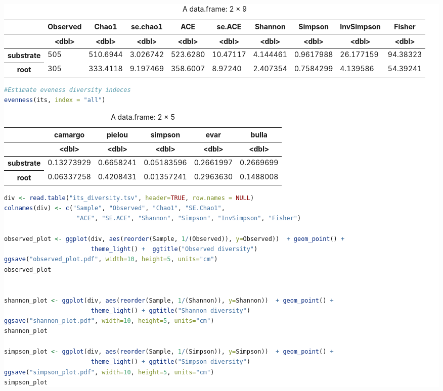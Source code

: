 
<table class="dataframe">
<caption>A data.frame: 2 × 9</caption>
<thead>
	<tr><th></th><th scope=col>Observed</th><th scope=col>Chao1</th><th scope=col>se.chao1</th><th scope=col>ACE</th><th scope=col>se.ACE</th><th scope=col>Shannon</th><th scope=col>Simpson</th><th scope=col>InvSimpson</th><th scope=col>Fisher</th></tr>
	<tr><th></th><th scope=col>&lt;dbl&gt;</th><th scope=col>&lt;dbl&gt;</th><th scope=col>&lt;dbl&gt;</th><th scope=col>&lt;dbl&gt;</th><th scope=col>&lt;dbl&gt;</th><th scope=col>&lt;dbl&gt;</th><th scope=col>&lt;dbl&gt;</th><th scope=col>&lt;dbl&gt;</th><th scope=col>&lt;dbl&gt;</th></tr>
</thead>
<tbody>
	<tr><th scope=row>substrate</th><td>505</td><td>510.6944</td><td>3.026742</td><td>523.6280</td><td>10.47117</td><td>4.144461</td><td>0.9617988</td><td>26.177159</td><td>94.38323</td></tr>
	<tr><th scope=row>root</th><td>305</td><td>333.4118</td><td>9.197469</td><td>358.6007</td><td> 8.97240</td><td>2.407354</td><td>0.7584299</td><td> 4.139586</td><td>54.39241</td></tr>
</tbody>
</table>




```R
#Estimate eveness diversity indeces
evenness(its, index = "all")
```


<table class="dataframe">
<caption>A data.frame: 2 × 5</caption>
<thead>
	<tr><th></th><th scope=col>camargo</th><th scope=col>pielou</th><th scope=col>simpson</th><th scope=col>evar</th><th scope=col>bulla</th></tr>
	<tr><th></th><th scope=col>&lt;dbl&gt;</th><th scope=col>&lt;dbl&gt;</th><th scope=col>&lt;dbl&gt;</th><th scope=col>&lt;dbl&gt;</th><th scope=col>&lt;dbl&gt;</th></tr>
</thead>
<tbody>
	<tr><th scope=row>substrate</th><td>0.13273929</td><td>0.6658241</td><td>0.05183596</td><td>0.2661997</td><td>0.2669699</td></tr>
	<tr><th scope=row>root</th><td>0.06337258</td><td>0.4208431</td><td>0.01357241</td><td>0.2963630</td><td>0.1488008</td></tr>
</tbody>
</table>




```R
div <- read.table("its_diversity.tsv", header=TRUE, row.names = NULL)
colnames(div) <- c("Sample", "Observed", "Chao1", "SE.Chao1", 
                    "ACE", "SE.ACE", "Shannon", "Simpson", "InvSimpson", "Fisher")

observed_plot <- ggplot(div, aes(reorder(Sample, 1/(Observed)), y=Observed))  + geom_point() + 
                        theme_light() +  ggtitle("Observed diversity") 
ggsave("observed_plot.pdf", width=10, height=5, units="cm")
observed_plot


shannon_plot <- ggplot(div, aes(reorder(Sample, 1/(Shannon)), y=Shannon))  + geom_point() + 
                        theme_light() + ggtitle("Shannon diversity")
ggsave("shannon_plot.pdf", width=10, height=5, units="cm")
shannon_plot

simpson_plot <- ggplot(div, aes(reorder(Sample, 1/(Simpson)), y=Simpson))  + geom_point() + 
                        theme_light() + ggtitle("Simpson diversity")
ggsave("simpson_plot.pdf", width=10, height=5, units="cm")
simpson_plot
```
